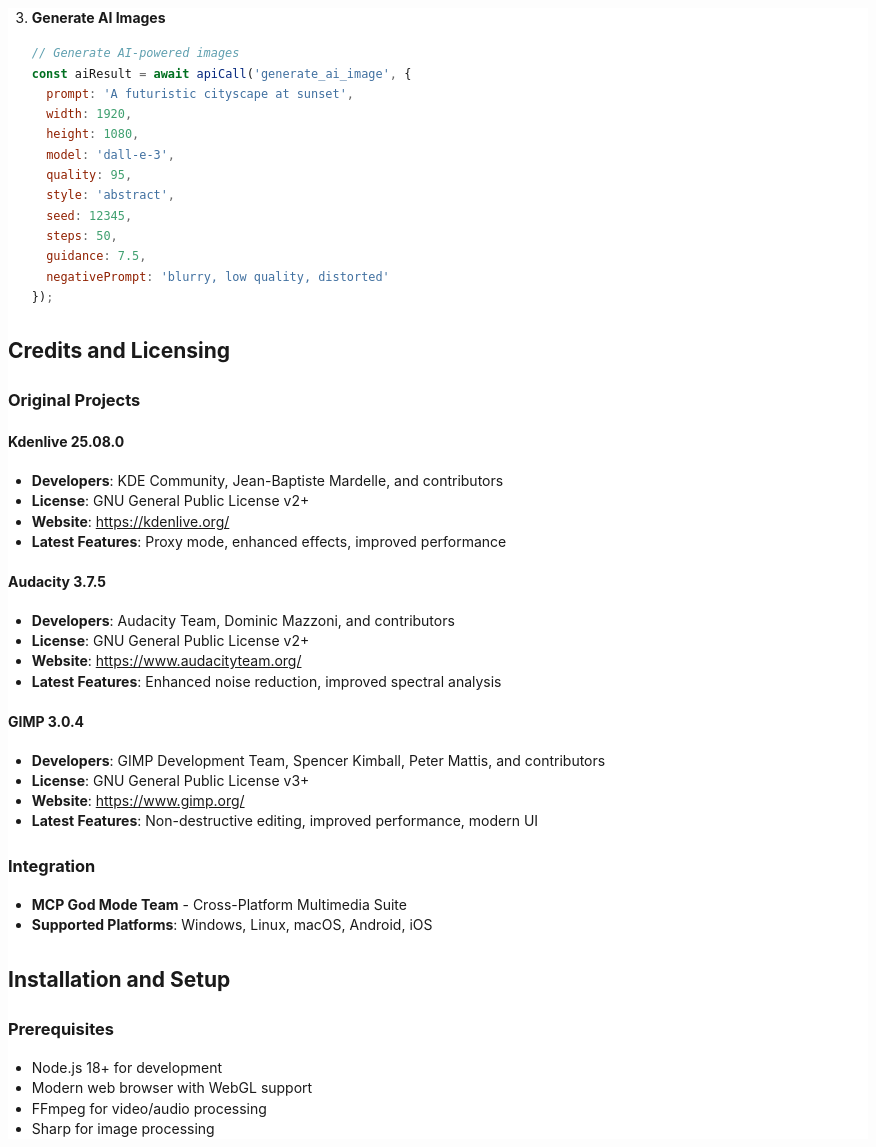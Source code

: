 3. **Generate AI Images**
   ```javascript
   // Generate AI-powered images
   const aiResult = await apiCall('generate_ai_image', {
     prompt: 'A futuristic cityscape at sunset',
     width: 1920,
     height: 1080,
     model: 'dall-e-3',
     quality: 95,
     style: 'abstract',
     seed: 12345,
     steps: 50,
     guidance: 7.5,
     negativePrompt: 'blurry, low quality, distorted'
   });
   ```

## Credits and Licensing

### Original Projects

#### Kdenlive 25.08.0
- **Developers**: KDE Community, Jean-Baptiste Mardelle, and contributors
- **License**: GNU General Public License v2+
- **Website**: https://kdenlive.org/
- **Latest Features**: Proxy mode, enhanced effects, improved performance

#### Audacity 3.7.5
- **Developers**: Audacity Team, Dominic Mazzoni, and contributors
- **License**: GNU General Public License v2+
- **Website**: https://www.audacityteam.org/
- **Latest Features**: Enhanced noise reduction, improved spectral analysis

#### GIMP 3.0.4
- **Developers**: GIMP Development Team, Spencer Kimball, Peter Mattis, and contributors
- **License**: GNU General Public License v3+
- **Website**: https://www.gimp.org/
- **Latest Features**: Non-destructive editing, improved performance, modern UI

### Integration
- **MCP God Mode Team** - Cross-Platform Multimedia Suite
- **Supported Platforms**: Windows, Linux, macOS, Android, iOS

## Installation and Setup

### Prerequisites
- Node.js 18+ for development
- Modern web browser with WebGL support
- FFmpeg for video/audio processing
- Sharp for image processing
